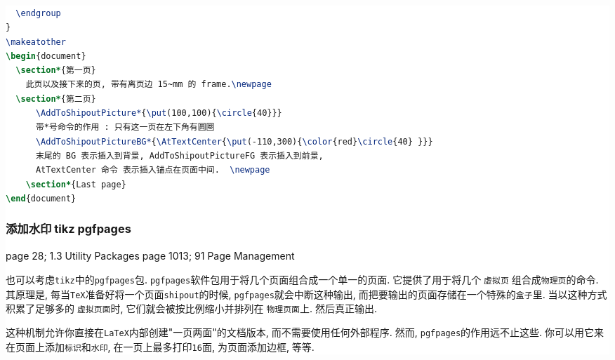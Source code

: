 ```latex
  \endgroup
}
\makeatother
\begin{document}
  \section*{第一页}
    此页以及接下来的页, 带有离页边 15~mm 的 frame.\newpage
  \section*{第二页}
      \AddToShipoutPicture*{\put(100,100){\circle{40}}}
      带*号命令的作用 : 只有这一页在左下角有圆圈
      \AddToShipoutPictureBG*{\AtTextCenter{\put(-110,300){\color{red}\circle{40} }}}
      末尾的 BG 表示插入到背景, AddToShipoutPictureFG 表示插入到前景,
      AtTextCenter 命令 表示插入锚点在页面中间.  \newpage
    \section*{Last page}
\end{document}
```

### 添加水印 tikz pgfpages

page 28; 1.3 Utility Packages
page 1013; 91 Page Management

也可以考虑`tikz`中的`pgfpages`包.
`pgfpages`软件包用于将几个页面组合成一个单一的页面. 它提供了用于将几个 `虚拟页` 组合成`物理页`的命令.
其原理是, 每当`TeX`准备好将一个页面`shipout`的时候, `pgfpages`就会中断这种输出, 而把要输出的页面存储在一个特殊的`盒子`里.
当以这种方式积累了足够多的 `虚拟页面`时, 它们就会被按比例缩小并排列在 `物理页面`上. 然后真正输出.

这种机制允许你直接在`LaTeX`内部创建"一页两面"的文档版本, 而不需要使用任何外部程序.
然而, `pgfpages`的作用远不止这些. 你可以用它来在页面上添加`标识`和`水印`, 在一页上最多打印`16`面, 为页面添加边框, 等等.
